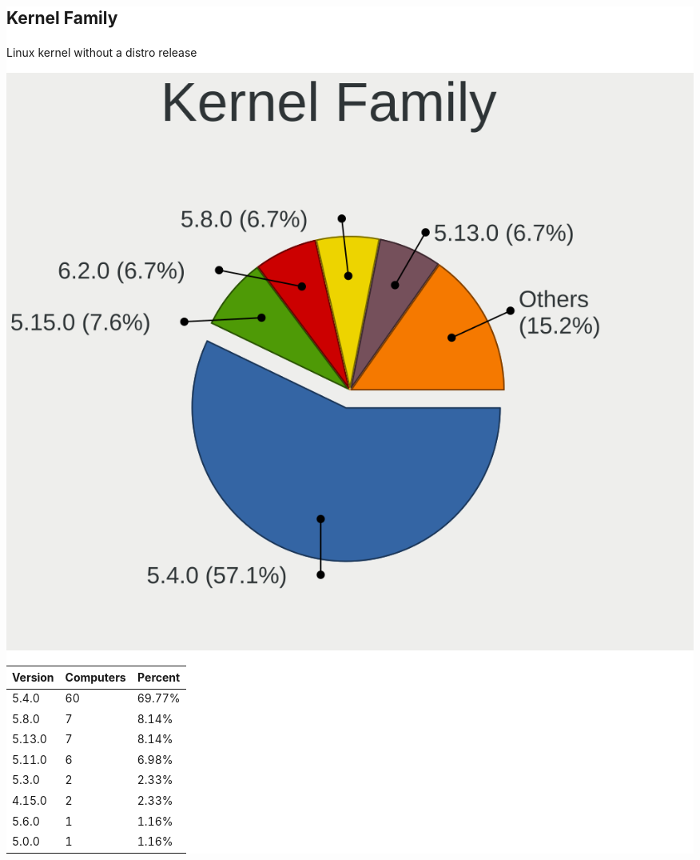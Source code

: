 Kernel Family
-------------

Linux kernel without a distro release

![Kernel Family](./All/images/pie_chart/os_kernel_family.svg)


| Version | Computers | Percent |
|---------|-----------|---------|
| 5.4.0   | 60        | 69.77%  |
| 5.8.0   | 7         | 8.14%   |
| 5.13.0  | 7         | 8.14%   |
| 5.11.0  | 6         | 6.98%   |
| 5.3.0   | 2         | 2.33%   |
| 4.15.0  | 2         | 2.33%   |
| 5.6.0   | 1         | 1.16%   |
| 5.0.0   | 1         | 1.16%   |
